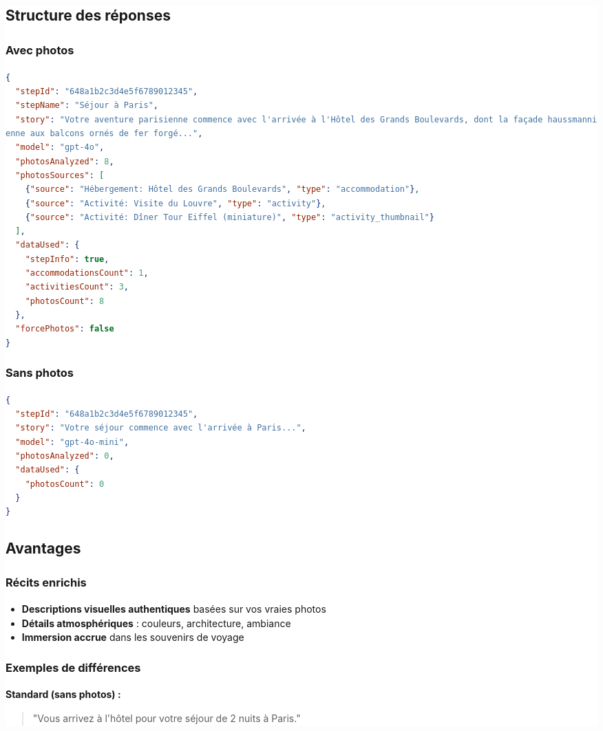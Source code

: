 ## Structure des réponses

### Avec photos
```json
{
  "stepId": "648a1b2c3d4e5f6789012345",
  "stepName": "Séjour à Paris",
  "story": "Votre aventure parisienne commence avec l'arrivée à l'Hôtel des Grands Boulevards, dont la façade haussmannienne aux balcons ornés de fer forgé...",
  "model": "gpt-4o",
  "photosAnalyzed": 8,
  "photosSources": [
    {"source": "Hébergement: Hôtel des Grands Boulevards", "type": "accommodation"},
    {"source": "Activité: Visite du Louvre", "type": "activity"},
    {"source": "Activité: Dîner Tour Eiffel (miniature)", "type": "activity_thumbnail"}
  ],
  "dataUsed": {
    "stepInfo": true,
    "accommodationsCount": 1,
    "activitiesCount": 3,
    "photosCount": 8
  },
  "forcePhotos": false
}
```

### Sans photos
```json
{
  "stepId": "648a1b2c3d4e5f6789012345",
  "story": "Votre séjour commence avec l'arrivée à Paris...",
  "model": "gpt-4o-mini",
  "photosAnalyzed": 0,
  "dataUsed": {
    "photosCount": 0
  }
}
```

## Avantages

### Récits enrichis
- **Descriptions visuelles authentiques** basées sur vos vraies photos
- **Détails atmosphériques** : couleurs, architecture, ambiance
- **Immersion accrue** dans les souvenirs de voyage

### Exemples de différences

**Standard (sans photos) :**
> "Vous arrivez à l'hôtel pour votre séjour de 2 nuits à Paris."
